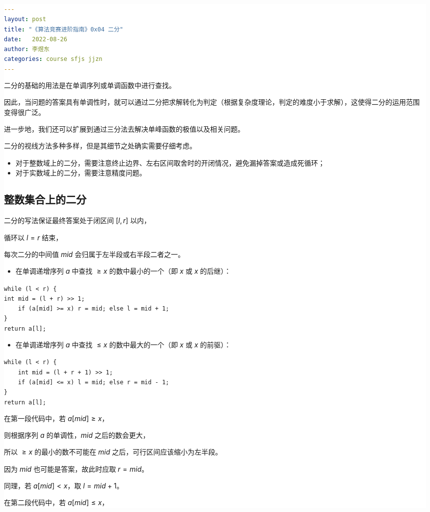 ```yaml
---
layout: post
title: "《算法竞赛进阶指南》0x04 二分"
date:   2022-08-26
author: 李煜东
categories: course sfjs jjzn
---
```


二分的基础的用法是在单调序列或单调函数中进行查找。

因此，当问题的答案具有单调性时，就可以通过二分把求解转化为判定（根据复杂度理论，判定的难度小于求解），这使得二分的运用范围变得很广泛。

进一步地，我们还可以扩展到通过三分法去解决单峰函数的极值以及相关问题。

二分的视线方法多种多样，但是其细节之处确实需要仔细考虑。

* 对于整数域上的二分，需要注意终止边界、左右区间取舍时的开闭情况，避免漏掉答案或造成死循环；
* 对于实数域上的二分，需要注意精度问题。

## 整数集合上的二分

二分的写法保证最终答案处于闭区间 $[l, r]$ 以内，

循环以 $l=r$ 结束，

每次二分的中间值 $mid$ 会归属于左半段或右半段二者之一。

* 在单调递增序列 $a$ 中查找 $\geq x$ 的数中最小的一个（即 $x$ 或 $x$ 的后继）：
```
while (l < r) {
int mid = (l + r) >> 1;
    if (a[mid] >= x) r = mid; else l = mid + 1;
}
return a[l];
```

* 在单调递增序列 $a$ 中查找 $\leq x$ 的数中最大的一个（即 $x$ 或 $x$ 的前驱）：
```
while (l < r) {
    int mid = (l + r + 1) >> 1;
    if (a[mid] <= x) l = mid; else r = mid - 1;
}
return a[l];
```

在第一段代码中，若 $a[mid] \geq x$，

则根据序列 $a$ 的单调性，$mid$ 之后的数会更大，

所以 $\geq x$ 的最小的数不可能在 $mid$ 之后，可行区间应该缩小为左半段。

因为 $mid$ 也可能是答案，故此时应取 $r = mid$。

同理，若 $a[mid] < x$，取 $l = mid + 1$。

在第二段代码中，若 $a[mid] \leq x$，
